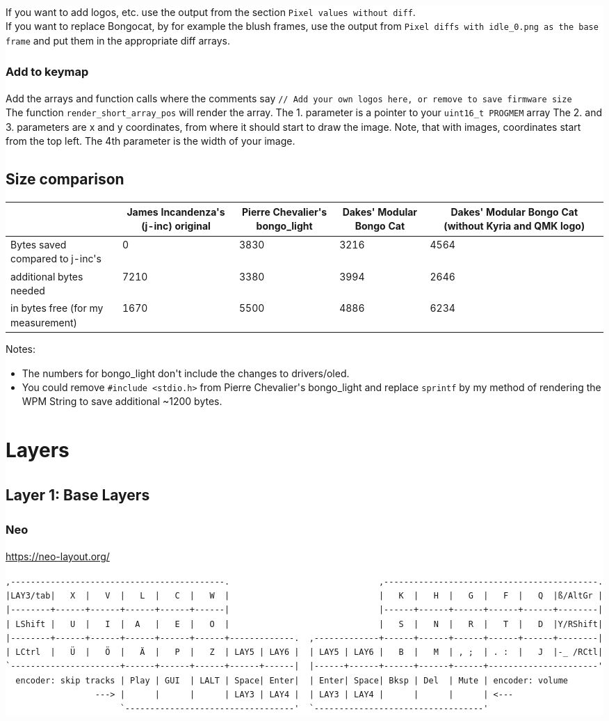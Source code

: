 If you want to add logos, etc. use the output from the section `Pixel values without diff`.  
If you want to replace Bongocat, by for example the blush frames, use the output from `Pixel diffs with idle_0.png as the base frame` 
and put them in the appropriate diff arrays. 

### Add to keymap
Add the arrays and function calls where the comments say `// Add your own logos here, or remove to save firmware size`  
The function `render_short_array_pos` will render the array. 
The 1. parameter is a pointer to your `uint16_t PROGMEM` array
The 2. and 3. parameters are x and y coordinates, from where it should start to draw the image. 
Note, that with images, coordinates start from the top left. 
The 4th parameter is the width of your image. 

## Size comparison
|               | James Incandenza's (j-inc) original  | Pierre Chevalier's bongo_light  | Dakes' Modular Bongo Cat | Dakes' Modular Bongo Cat (without Kyria and QMK logo) |
| ------------- | ------------- | ------------- | ------------- | ------------- |
| Bytes saved compared to j-inc's | 0  | 3830  | 3216  | 4564 |
| additional bytes needed       | 7210  | 3380  | 3994  | 2646 |
| in bytes free (for my measurement) | 1670  | 5500  | 4886  | 6234 |


Notes:
- The numbers for bongo_light don't include the changes to drivers/oled.  
- You could remove `#include <stdio.h>` from Pierre Chevalier's bongo_light and replace `sprintf` by my method of rendering the WPM String 
  to save additional ~1200 bytes. 

# Layers
## Layer 1: Base Layers

### Neo
https://neo-layout.org/
```
,-------------------------------------------.                              ,-------------------------------------------.
|LAY3/tab|   X  |   V  |   L  |   C  |   W  |                              |   K  |   H  |   G  |   F  |   Q  |ß/AltGr |
|--------+------+------+------+------+------|                              |------+------+------+------+------+--------|
| LShift |   U  |   I  |  A   |   E  |   O  |                              |   S  |   N  |   R  |   T  |   D  |Y/RShift|
|--------+------+------+------+------+------+-------------.  ,-------------+------+------+------+------+------+--------|
| LCtrl  |   Ü  |   Ö  |   Ä  |   P  |   Z  | LAY5 | LAY6 |  | LAY5 | LAY6 |   B  |   M  | , ;  | . :  |   J  |-_ /RCtl|
`----------------------+------+------+------+------+------|  |------+------+------+------+------+----------------------'
  encoder: skip tracks | Play | GUI  | LALT | Space| Enter|  | Enter| Space| Bksp | Del  | Mute | encoder: volume
                  ---> |      |      |      | LAY3 | LAY4 |  | LAY3 | LAY4 |      |      |      | <---
                       `----------------------------------'  `----------------------------------'
```
